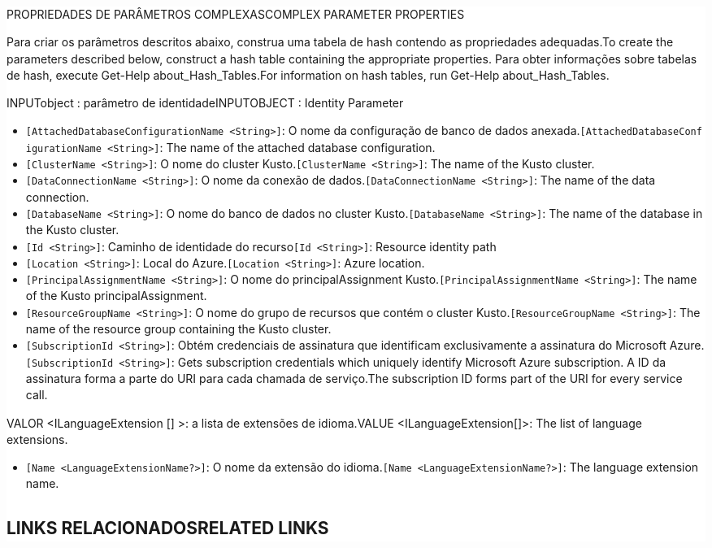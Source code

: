 <span data-ttu-id="c71f1-147">PROPRIEDADES DE PARÂMETROS COMPLEXAS</span><span class="sxs-lookup"><span data-stu-id="c71f1-147">COMPLEX PARAMETER PROPERTIES</span></span>

<span data-ttu-id="c71f1-148">Para criar os parâmetros descritos abaixo, construa uma tabela de hash contendo as propriedades adequadas.</span><span class="sxs-lookup"><span data-stu-id="c71f1-148">To create the parameters described below, construct a hash table containing the appropriate properties.</span></span> <span data-ttu-id="c71f1-149">Para obter informações sobre tabelas de hash, execute Get-Help about_Hash_Tables.</span><span class="sxs-lookup"><span data-stu-id="c71f1-149">For information on hash tables, run Get-Help about_Hash_Tables.</span></span>


<span data-ttu-id="c71f1-150">INPUTobject <IKustoIdentity> : parâmetro de identidade</span><span class="sxs-lookup"><span data-stu-id="c71f1-150">INPUTOBJECT <IKustoIdentity>: Identity Parameter</span></span>
  - <span data-ttu-id="c71f1-151">`[AttachedDatabaseConfigurationName <String>]`: O nome da configuração de banco de dados anexada.</span><span class="sxs-lookup"><span data-stu-id="c71f1-151">`[AttachedDatabaseConfigurationName <String>]`: The name of the attached database configuration.</span></span>
  - <span data-ttu-id="c71f1-152">`[ClusterName <String>]`: O nome do cluster Kusto.</span><span class="sxs-lookup"><span data-stu-id="c71f1-152">`[ClusterName <String>]`: The name of the Kusto cluster.</span></span>
  - <span data-ttu-id="c71f1-153">`[DataConnectionName <String>]`: O nome da conexão de dados.</span><span class="sxs-lookup"><span data-stu-id="c71f1-153">`[DataConnectionName <String>]`: The name of the data connection.</span></span>
  - <span data-ttu-id="c71f1-154">`[DatabaseName <String>]`: O nome do banco de dados no cluster Kusto.</span><span class="sxs-lookup"><span data-stu-id="c71f1-154">`[DatabaseName <String>]`: The name of the database in the Kusto cluster.</span></span>
  - <span data-ttu-id="c71f1-155">`[Id <String>]`: Caminho de identidade do recurso</span><span class="sxs-lookup"><span data-stu-id="c71f1-155">`[Id <String>]`: Resource identity path</span></span>
  - <span data-ttu-id="c71f1-156">`[Location <String>]`: Local do Azure.</span><span class="sxs-lookup"><span data-stu-id="c71f1-156">`[Location <String>]`: Azure location.</span></span>
  - <span data-ttu-id="c71f1-157">`[PrincipalAssignmentName <String>]`: O nome do principalAssignment Kusto.</span><span class="sxs-lookup"><span data-stu-id="c71f1-157">`[PrincipalAssignmentName <String>]`: The name of the Kusto principalAssignment.</span></span>
  - <span data-ttu-id="c71f1-158">`[ResourceGroupName <String>]`: O nome do grupo de recursos que contém o cluster Kusto.</span><span class="sxs-lookup"><span data-stu-id="c71f1-158">`[ResourceGroupName <String>]`: The name of the resource group containing the Kusto cluster.</span></span>
  - <span data-ttu-id="c71f1-159">`[SubscriptionId <String>]`: Obtém credenciais de assinatura que identificam exclusivamente a assinatura do Microsoft Azure.</span><span class="sxs-lookup"><span data-stu-id="c71f1-159">`[SubscriptionId <String>]`: Gets subscription credentials which uniquely identify Microsoft Azure subscription.</span></span> <span data-ttu-id="c71f1-160">A ID da assinatura forma a parte do URI para cada chamada de serviço.</span><span class="sxs-lookup"><span data-stu-id="c71f1-160">The subscription ID forms part of the URI for every service call.</span></span>

<span data-ttu-id="c71f1-161">VALOR <ILanguageExtension [] >: a lista de extensões de idioma.</span><span class="sxs-lookup"><span data-stu-id="c71f1-161">VALUE <ILanguageExtension[]>: The list of language extensions.</span></span>
  - <span data-ttu-id="c71f1-162">`[Name <LanguageExtensionName?>]`: O nome da extensão do idioma.</span><span class="sxs-lookup"><span data-stu-id="c71f1-162">`[Name <LanguageExtensionName?>]`: The language extension name.</span></span>

## <span data-ttu-id="c71f1-163">LINKS RELACIONADOS</span><span class="sxs-lookup"><span data-stu-id="c71f1-163">RELATED LINKS</span></span>

